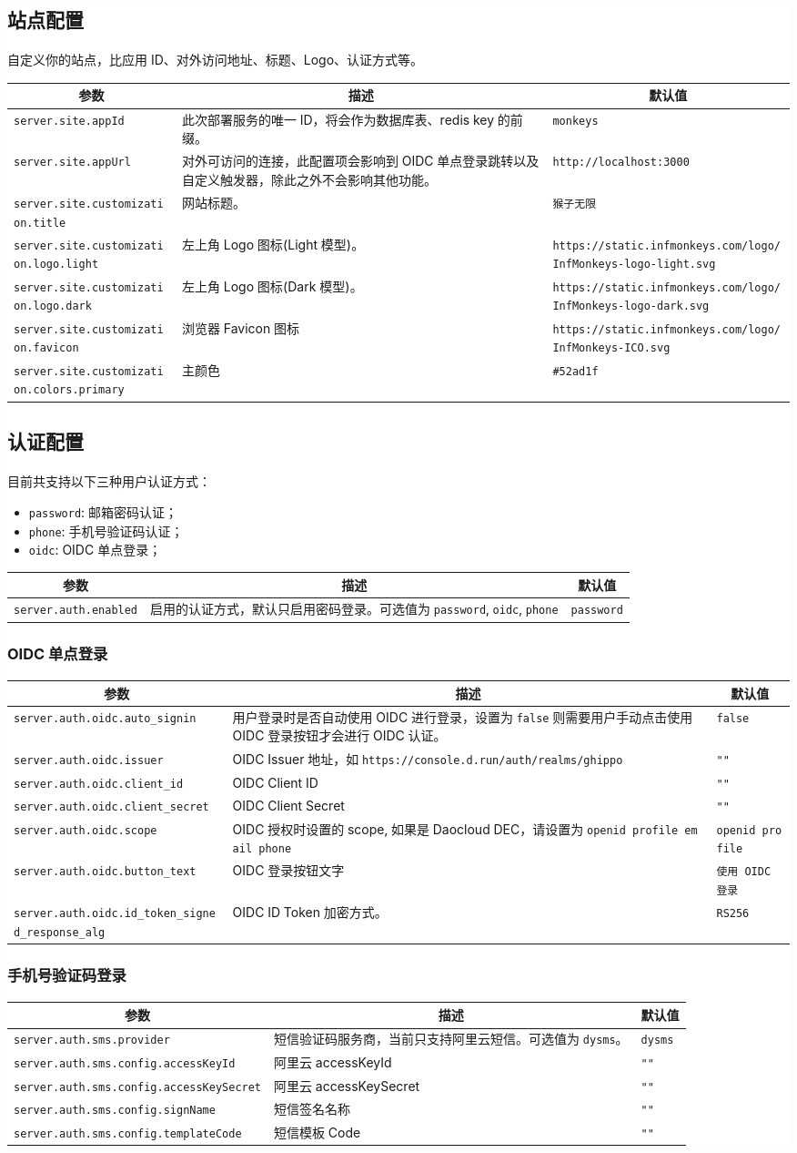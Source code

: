 
## 站点配置

自定义你的站点，比应用 ID、对外访问地址、标题、Logo、认证方式等。

| 参数                                       | 描述                                                                                             | 默认值                                                         |
| ------------------------------------------ | ------------------------------------------------------------------------------------------------ | -------------------------------------------------------------- |
| `server.site.appId`                        | 此次部署服务的唯一 ID，将会作为数据库表、redis key 的前缀。                                      | `monkeys`                                                      |
| `server.site.appUrl`                       | 对外可访问的连接，此配置项会影响到 OIDC 单点登录跳转以及自定义触发器，除此之外不会影响其他功能。 | `http://localhost:3000`                                        |
| `server.site.customization.title`          | 网站标题。                                                                                       | `猴子无限`                                                     |
| `server.site.customization.logo.light`     | 左上角 Logo 图标(Light 模型)。                                                                   | `https://static.infmonkeys.com/logo/InfMonkeys-logo-light.svg` |
| `server.site.customization.logo.dark`      | 左上角 Logo 图标(Dark 模型)。                                                                    | `https://static.infmonkeys.com/logo/InfMonkeys-logo-dark.svg`  |
| `server.site.customization.favicon`        | 浏览器 Favicon 图标                                                                              | `https://static.infmonkeys.com/logo/InfMonkeys-ICO.svg`        |
| `server.site.customization.colors.primary` | 主颜色                                                                                           | `#52ad1f`                                                      |

## 认证配置

目前共支持以下三种用户认证方式：
 
- `password`: 邮箱密码认证；
- `phone`: 手机号验证码认证；
- `oidc`: OIDC 单点登录；

| 参数                  | 描述                                                                     | 默认值     |
| --------------------- | ------------------------------------------------------------------------ | ---------- |
| `server.auth.enabled` | 启用的认证方式，默认只启用密码登录。可选值为 `password`, `oidc`, `phone` | `password` |

### OIDC 单点登录

| 参数                                            | 描述                                                                                                          | 默认值           |
| ----------------------------------------------- | ------------------------------------------------------------------------------------------------------------- | ---------------- |
| `server.auth.oidc.auto_signin`                  | 用户登录时是否自动使用 OIDC 进行登录，设置为 `false` 则需要用户手动点击使用 OIDC 登录按钮才会进行 OIDC 认证。 | `false`          |
| `server.auth.oidc.issuer`                       | OIDC Issuer 地址，如 `https://console.d.run/auth/realms/ghippo`                                               | `""`             |
| `server.auth.oidc.client_id`                    | OIDC Client ID                                                                                                | `""`             |
| `server.auth.oidc.client_secret`                | OIDC Client Secret                                                                                            | `""`             |
| `server.auth.oidc.scope`                        | OIDC 授权时设置的 scope, 如果是 Daocloud DEC，请设置为 `openid profile email phone`                           | `openid profile` |
| `server.auth.oidc.button_text`                  | OIDC 登录按钮文字                                                                                             | `使用 OIDC 登录` |
| `server.auth.oidc.id_token_signed_response_alg` | OIDC ID Token 加密方式。                                                                                      | `RS256`          |

### 手机号验证码登录


| 参数                                     | 描述                                                       | 默认值  |
| ---------------------------------------- | ---------------------------------------------------------- | ------- |
| `server.auth.sms.provider`               | 短信验证码服务商，当前只支持阿里云短信。可选值为 `dysms`。 | `dysms` |
| `server.auth.sms.config.accessKeyId`     | 阿里云 accessKeyId                                         | `""`    |
| `server.auth.sms.config.accessKeySecret` | 阿里云 accessKeySecret                                     | `""`    |
| `server.auth.sms.config.signName`        | 短信签名名称                                               | `""`    |
| `server.auth.sms.config.templateCode`    | 短信模板 Code                                              | `""`    |
